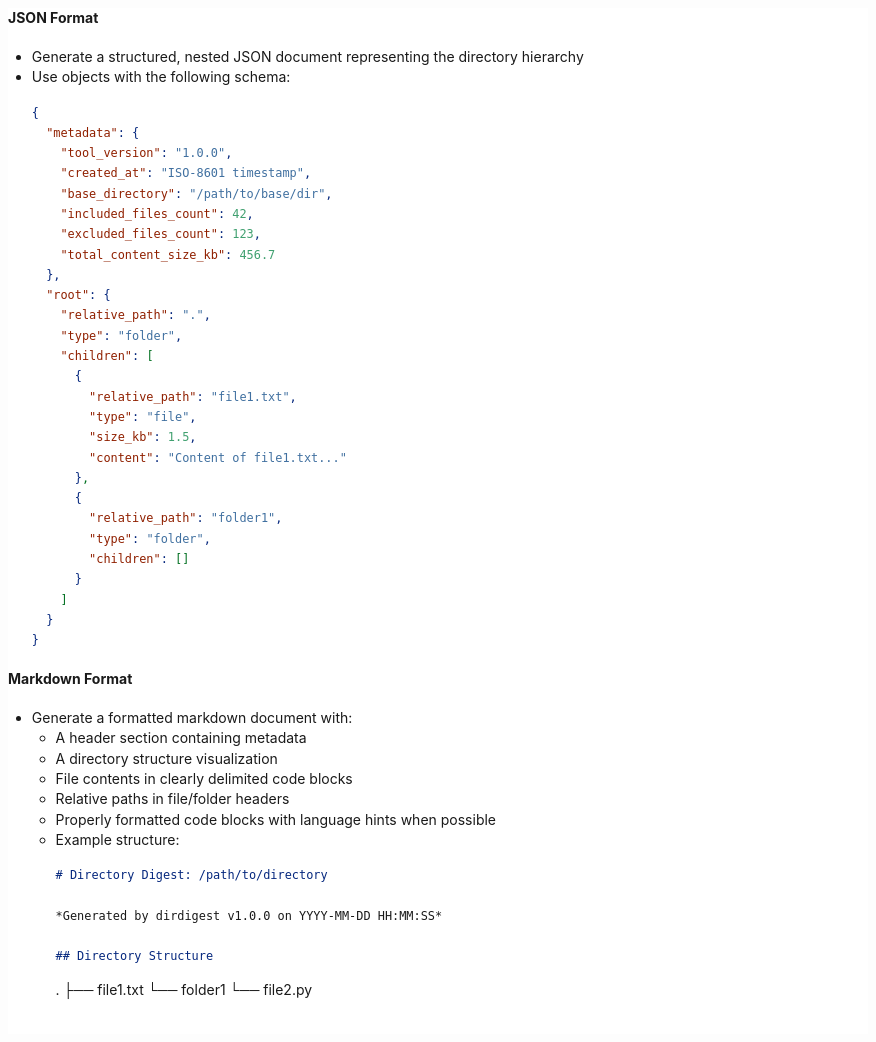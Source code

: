 #### JSON Format
- Generate a structured, nested JSON document representing the directory hierarchy
- Use objects with the following schema:
  ```json
  {
    "metadata": {
      "tool_version": "1.0.0",
      "created_at": "ISO-8601 timestamp",
      "base_directory": "/path/to/base/dir",
      "included_files_count": 42,
      "excluded_files_count": 123,
      "total_content_size_kb": 456.7
    },
    "root": {
      "relative_path": ".",
      "type": "folder",
      "children": [
        {
          "relative_path": "file1.txt",
          "type": "file",
          "size_kb": 1.5,
          "content": "Content of file1.txt..."
        },
        {
          "relative_path": "folder1",
          "type": "folder",
          "children": []
        }
      ]
    }
  }
  ```

#### Markdown Format
- Generate a formatted markdown document with:
  - A header section containing metadata
  - A directory structure visualization
  - File contents in clearly delimited code blocks
  - Relative paths in file/folder headers
  - Properly formatted code blocks with language hints when possible
  - Example structure:
    ```markdown
    # Directory Digest: /path/to/directory
    
    *Generated by dirdigest v1.0.0 on YYYY-MM-DD HH:MM:SS*
    
    ## Directory Structure
    ```
    .
    ├── file1.txt
    └── folder1
        └── file2.py
    ```
    